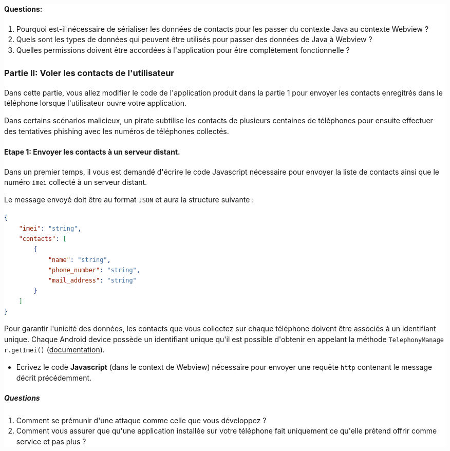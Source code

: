 #### Questions:

1. Pourquoi est-il nécessaire de sérialiser les données de contacts pour les passer du contexte Java au contexte Webview ?
2. Quels sont les types de données qui peuvent être utilisés pour passer des données de Java à Webview ?
3. Quelles permissions doivent être accordées à l'application pour être complètement fonctionnelle ?

### Partie II: Voler les contacts de l'utilisateur

Dans cette partie, vous allez modifier le code de l'application produit dans la partie 1 pour envoyer les contacts enregitrés dans le téléphone lorsque l'utilisateur ouvre votre application.

Dans certains scénarios malicieux, un pirate subtilise les contacts de plusieurs centaines de téléphones pour 
ensuite effectuer des tentatives phishing avec les numéros de téléphones collectés.




#### Etape 1: Envoyer les contacts à un serveur distant.

Dans un premier temps, il vous est demandé d'écrire le code Javascript nécessaire pour envoyer la liste de contacts
ainsi que le numéro `imei` collecté à un serveur distant.

Le message envoyé doit être au format `JSON` et aura la structure suivante :
```json
{
	"imei": "string",
	"contacts": [
		{
			"name": "string",
			"phone_number": "string",
			"mail_address": "string"
		}
	]
}
```
Pour garantir l'unicité des données, les contacts que vous collectez sur chaque téléphone doivent être associés à un identifiant unique.
Chaque Android device possède un identifiant unique qu'il est possible d'obtenir en appelant la méthode 
`TelephonyManager.getImei()` ([documentation](https://developer.android.com/reference/android/telephony/TelephonyManager#getImei())).

* Ecrivez le code __Javascript__ (dans le context de Webview) nécessaire pour envoyer une requête `http` contenant le message décrit précédemment.

##### Questions
1. Comment se prémunir d'une attaque comme celle que vous développez ?
2. Comment vous assurer que qu'une application installée sur votre téléphone fait uniquement ce qu'elle prétend offrir comme service et pas plus ?

